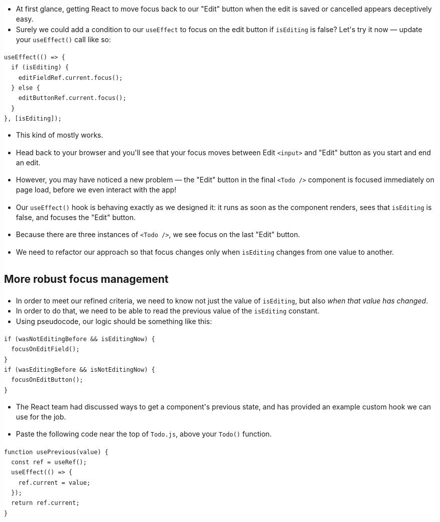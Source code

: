 - At first glance, getting React to move focus back to our "Edit" button when the edit is saved or cancelled appears deceptively easy.
- Surely we could add a condition to our `useEffect` to focus on the edit button if `isEditing` is false? Let's try it now — update your `useEffect()` call like so:

```
useEffect(() => {
  if (isEditing) {
    editFieldRef.current.focus();
  } else {
    editButtonRef.current.focus();
  }
}, [isEditing]);
```

- This kind of mostly works.
- Head back to your browser and you'll see that your focus moves between Edit `<input>` and "Edit" button as you start and end an edit.
- However, you may have noticed a new problem — the "Edit" button in the final `<Todo />` component is focused immediately on page load, before we even interact with the app!

- Our `useEffect()` hook is behaving exactly as we designed it: it runs as soon as the component renders, sees that `isEditing` is false, and focuses the "Edit" button.
- Because there are three instances of `<Todo />`, we see focus on the last "Edit" button.

- We need to refactor our approach so that focus changes only when `isEditing` changes from one value to another.

## More robust focus management

- In order to meet our refined criteria, we need to know not just the value of `isEditing`, but also _when that value has changed_.
- In order to do that, we need to be able to read the previous value of the `isEditing` constant.
- Using pseudocode, our logic should be something like this:

```
if (wasNotEditingBefore && isEditingNow) {
  focusOnEditField();
}
if (wasEditingBefore && isNotEditingNow) {
  focusOnEditButton();
}
```

- The React team had discussed ways to get a component's previous state, and has provided an example custom hook we can use for the job.

- Paste the following code near the top of `Todo.js`, above your `Todo()` function.

```
function usePrevious(value) {
  const ref = useRef();
  useEffect(() => {
    ref.current = value;
  });
  return ref.current;
}
```
